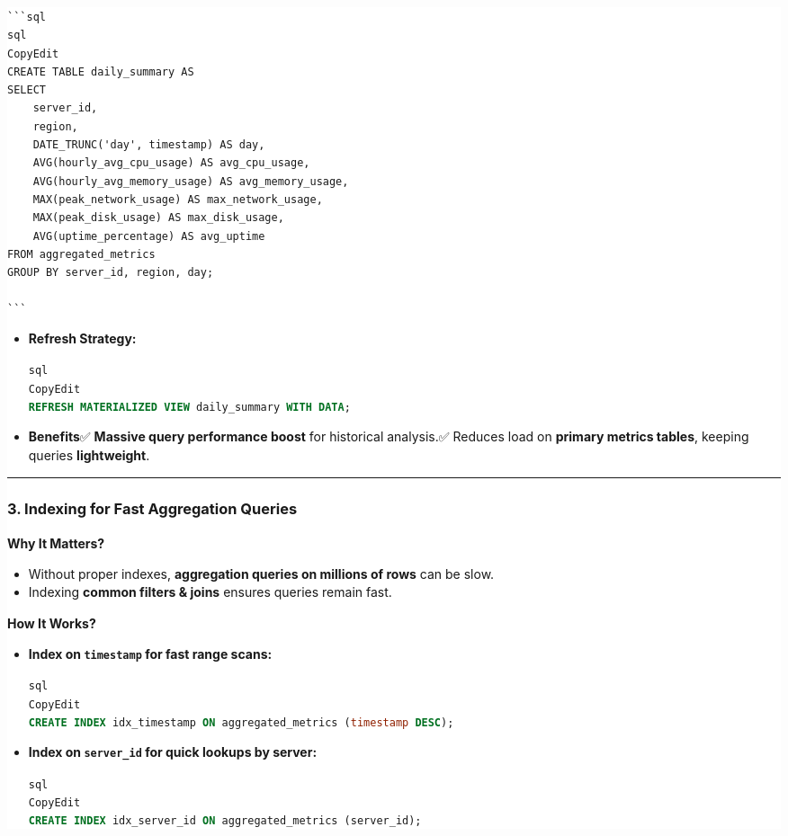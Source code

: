     ```sql
    sql
    CopyEdit
    CREATE TABLE daily_summary AS
    SELECT
        server_id,
        region,
        DATE_TRUNC('day', timestamp) AS day,
        AVG(hourly_avg_cpu_usage) AS avg_cpu_usage,
        AVG(hourly_avg_memory_usage) AS avg_memory_usage,
        MAX(peak_network_usage) AS max_network_usage,
        MAX(peak_disk_usage) AS max_disk_usage,
        AVG(uptime_percentage) AS avg_uptime
    FROM aggregated_metrics
    GROUP BY server_id, region, day;
    
    ```
    
- **Refresh Strategy:**
    
    ```sql
    sql
    CopyEdit
    REFRESH MATERIALIZED VIEW daily_summary WITH DATA;
    
    ```
    
- **Benefits**✅ **Massive query performance boost** for historical analysis.✅ Reduces load on **primary metrics tables**, keeping queries **lightweight**.

---

### **3. Indexing for Fast Aggregation Queries**

**Why It Matters?**

- Without proper indexes, **aggregation queries on millions of rows** can be slow.
- Indexing **common filters & joins** ensures queries remain fast.

**How It Works?**

- **Index on `timestamp` for fast range scans:**
    
    ```sql
    sql
    CopyEdit
    CREATE INDEX idx_timestamp ON aggregated_metrics (timestamp DESC);
    
    ```
    
- **Index on `server_id` for quick lookups by server:**
    
    ```sql
    sql
    CopyEdit
    CREATE INDEX idx_server_id ON aggregated_metrics (server_id);
    